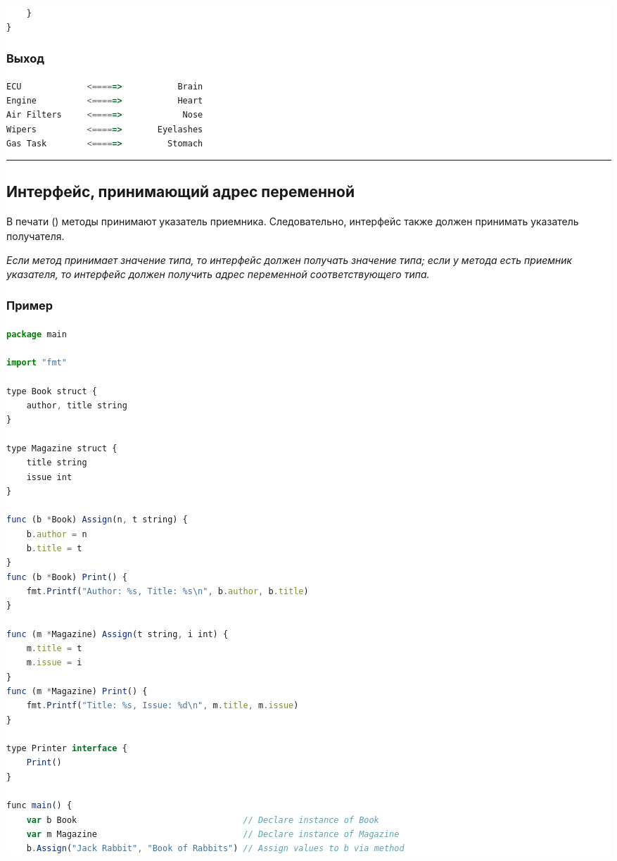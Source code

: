 ```jsx
	}
}
```

### Выход

```jsx
ECU             <=====>           Brain
Engine          <=====>           Heart
Air Filters     <=====>            Nose
Wipers          <=====>       Eyelashes
Gas Task        <=====>         Stomach
```

---

## Интерфейс, принимающий адрес переменной

В печати () методы принимают указатель приемника. Следовательно, интерфейс также должен принимать указатель получателя.

*Если метод принимает значение типа, то интерфейс должен получать значение типа; если у метода есть приемник указателя, то интерфейс должен получить адрес переменной соответствующего типа.*

### Пример

```jsx
package main

import "fmt"

type Book struct {
	author, title string
}

type Magazine struct {
	title string
	issue int
}

func (b *Book) Assign(n, t string) {
	b.author = n
	b.title = t
}
func (b *Book) Print() {
	fmt.Printf("Author: %s, Title: %s\n", b.author, b.title)
}

func (m *Magazine) Assign(t string, i int) {
	m.title = t
	m.issue = i
}
func (m *Magazine) Print() {
	fmt.Printf("Title: %s, Issue: %d\n", m.title, m.issue)
}

type Printer interface {
	Print()
}

func main() {
	var b Book                                 // Declare instance of Book
	var m Magazine                             // Declare instance of Magazine
	b.Assign("Jack Rabbit", "Book of Rabbits") // Assign values to b via method
```